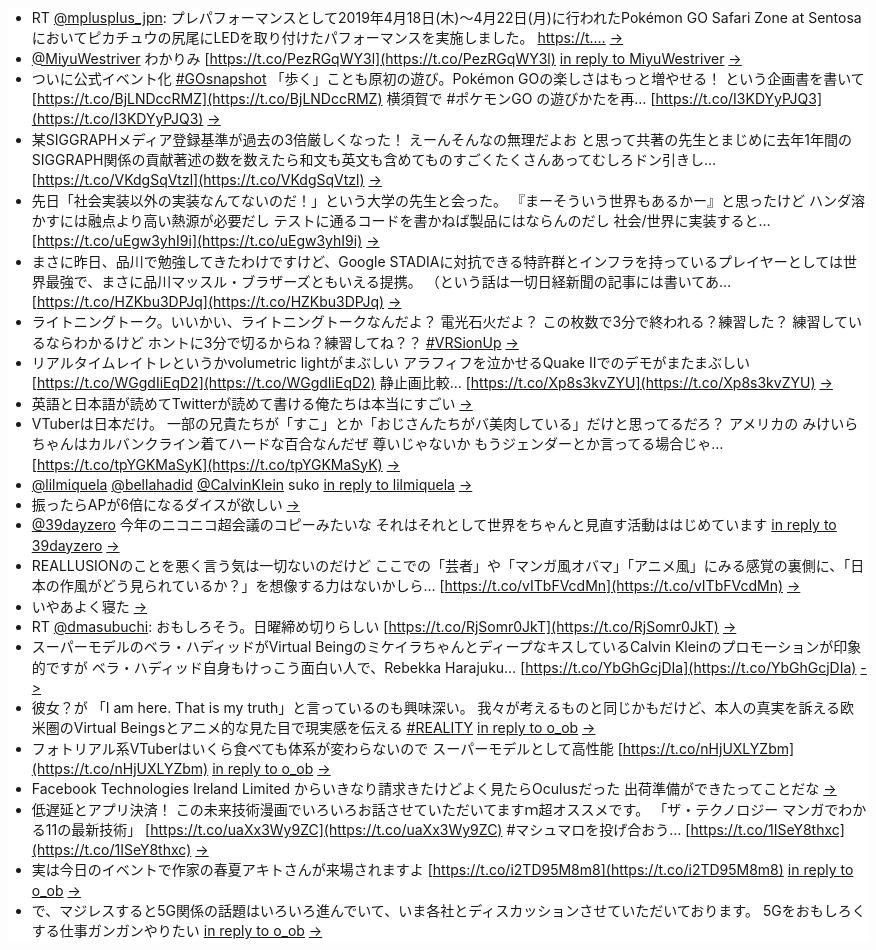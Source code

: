*   RT [@mplusplus_jpn](https://twitter.com/mplusplus_jpn): プレパフォーマンスとして2019年4月18日(木)～4月22日(月)に行われたPokémon GO Safari Zone at Sentosaにおいてピカチュウの尻尾にLEDを取り付けたパフォーマンスを実施しました。 [https://t.…](https://t.…) [->](https://twitter.com/o_ob/statuses/1129054813633646594)
*   [@MiyuWestriver](https://twitter.com/MiyuWestriver) わかりみ [https://t.co/PezRGqWY3l](https://t.co/PezRGqWY3l) [in reply to MiyuWestriver](https://twitter.com/MiyuWestriver/statuses/1128960328291667969) [->](https://twitter.com/o_ob/statuses/1129059191107153920)
*   ついに公式イベント化 [#GOsnapshot](https://twitter.com/search?q=%23GOsnapshot&src=hash) 「歩く」ことも原初の遊び。Pokémon GOの楽しさはもっと増やせる！ という企画書を書いて [https://t.co/BjLNDccRMZ](https://t.co/BjLNDccRMZ) 横須賀で #ポケモンGO の遊びかたを再… [https://t.co/I3KDYyPJQ3](https://t.co/I3KDYyPJQ3) [->](https://twitter.com/o_ob/statuses/1129066274342952962)
*   某SIGGRAPHメディア登録基準が過去の3倍厳しくなった！ えーんそんなの無理だよお と思って共著の先生とまじめに去年1年間のSIGGRAPH関係の貢献著述の数を数えたら和文も英文も含めてものすごくたくさんあってむしろドン引きし… [https://t.co/VKdgSqVtzl](https://t.co/VKdgSqVtzl) [->](https://twitter.com/o_ob/statuses/1129074067422625792)
*   先日「社会実装以外の実装なんてないのだ！」という大学の先生と会った。 『まーそういう世界もあるかー』と思ったけど ハンダ溶かすには融点より高い熱源が必要だし テストに通るコードを書かねば製品にはならんのだし 社会/世界に実装すると… [https://t.co/uEgw3yhI9i](https://t.co/uEgw3yhI9i) [->](https://twitter.com/o_ob/statuses/1129075464843038721)
*   まさに昨日、品川で勉強してきたわけですけど、Google STADIAに対抗できる特許群とインフラを持っているプレイヤーとしては世界最強で、まさに品川マッスル・ブラザーズともいえる提携。 （という話は一切日経新聞の記事には書いてあ… [https://t.co/HZKbu3DPJq](https://t.co/HZKbu3DPJq) [->](https://twitter.com/o_ob/statuses/1129076662304292864)
*   ライトニングトーク。いいかい、ライトニングトークなんだよ？ 電光石火だよ？ この枚数で3分で終われる？練習した？ 練習しているならわかるけど ホントに3分で切るからね？練習してね？？ [#VRSionUp](https://twitter.com/search?q=%23VRSionUp&src=hash) [->](https://twitter.com/o_ob/statuses/1129078312309907456)
*   リアルタイムレイトレというかvolumetric lightがまぶしい アラフィフを泣かせるQuake IIでのデモがまたまぶしい [https://t.co/WGgdIiEqD2](https://t.co/WGgdIiEqD2) 静止画比較… [https://t.co/Xp8s3kvZYU](https://t.co/Xp8s3kvZYU) [->](https://twitter.com/o_ob/statuses/1129080203085471744)
*   英語と日本語が読めてTwitterが読めて書ける俺たちは本当にすごい [->](https://twitter.com/o_ob/statuses/1129082224542769152)
*   VTuberは日本だけ。 一部の兄貴たちが「すこ」とか「おじさんたちがバ美肉している」だけと思ってるだろ？ アメリカの みけいらちゃんはカルバンクライン着てハードな百合なんだぜ 尊いじゃないか もうジェンダーとか言ってる場合じゃ… [https://t.co/tpYGKMaSyK](https://t.co/tpYGKMaSyK) [->](https://twitter.com/o_ob/statuses/1129083525628538880)
*   [@lilmiquela](https://twitter.com/lilmiquela) [@bellahadid](https://twitter.com/bellahadid) [@CalvinKlein](https://twitter.com/CalvinKlein) suko [in reply to lilmiquela](https://twitter.com/lilmiquela/statuses/1129055690583040000) [->](https://twitter.com/o_ob/statuses/1129083986179907585)
*   振ったらAPが6倍になるダイスが欲しい [->](https://twitter.com/o_ob/statuses/1129084212919775232)
*   [@39dayzero](https://twitter.com/39dayzero) 今年のニコニコ超会議のコピーみたいな それはそれとして世界をちゃんと見直す活動ははじめています [in reply to 39dayzero](https://twitter.com/39dayzero/statuses/1129084461725806592) [->](https://twitter.com/o_ob/statuses/1129090461707132928)
*   REALLUSIONのことを悪く言う気は一切ないのだけど ここでの「芸者」や「マンガ風オバマ」「アニメ風」にみる感覚の裏側に、「日本の作風がどう見られているか？」を想像する力はないかしら… [https://t.co/vITbFVcdMn](https://t.co/vITbFVcdMn) [->](https://twitter.com/o_ob/statuses/1129091737119444992)
*   いやあよく寝た [->](https://twitter.com/o_ob/statuses/1129144985343803393)
*   RT [@dmasubuchi](https://twitter.com/dmasubuchi): おもしろそう。日曜締め切りらしい [https://t.co/RjSomr0JkT](https://t.co/RjSomr0JkT) [->](https://twitter.com/o_ob/statuses/1129161567755390977)
*   スーパーモデルのベラ・ハディッドがVirtual BeingのミケイラちゃんとディープなキスしているCalvin Kleinのプロモーションが印象的ですが ベラ・ハディッド自身もけっこう面白い人で、Rebekka Harajuku… [https://t.co/YbGhGcjDIa](https://t.co/YbGhGcjDIa) [->](https://twitter.com/o_ob/statuses/1129176263518646272)
*   彼女？が 「I am here. That is my truth」と言っているのも興味深い。 我々が考えるものと同じかもだけど、本人の真実を訴える欧米圏のVirtual Beingsとアニメ的な見た目で現実感を伝える [#REALITY](https://twitter.com/search?q=%23REALITY&src=hash) [in reply to o_ob](https://twitter.com/o_ob/statuses/1129083525628538880) [->](https://twitter.com/o_ob/statuses/1129177661148880896)
*   フォトリアル系VTuberはいくら食べても体系が変わらないので スーパーモデルとして高性能 [https://t.co/nHjUXLYZbm](https://t.co/nHjUXLYZbm) [in reply to o_ob](https://twitter.com/o_ob/statuses/1129177661148880896) [->](https://twitter.com/o_ob/statuses/1129184031398957056)
*   Facebook Technologies Ireland Limited からいきなり請求きたけどよく見たらOculusだった 出荷準備ができたってことだな [->](https://twitter.com/o_ob/statuses/1129227602596515841)
*   低遅延とアプリ決済！ この未来技術漫画でいろいろお話させていただいてますｍ超オススメです。 「ザ・テクノロジー マンガでわかる11の最新技術」 [https://t.co/uaXx3Wy9ZC](https://t.co/uaXx3Wy9ZC) #マシュマロを投げ合おう… [https://t.co/1ISeY8thxc](https://t.co/1ISeY8thxc) [->](https://twitter.com/o_ob/statuses/1129241051644850176)
*   実は今日のイベントで作家の春夏アキトさんが来場されますよ [https://t.co/i2TD95M8m8](https://t.co/i2TD95M8m8) [in reply to o_ob](https://twitter.com/o_ob/statuses/1129241051644850176) [->](https://twitter.com/o_ob/statuses/1129241285112487937)
*   で、マジレスすると5G関係の話題はいろいろ進んでいて、いま各社とディスカッションさせていただいております。 5Gをおもしろくする仕事ガンガンやりたい [in reply to o_ob](https://twitter.com/o_ob/statuses/1129241285112487937) [->](https://twitter.com/o_ob/statuses/1129241286114832386)